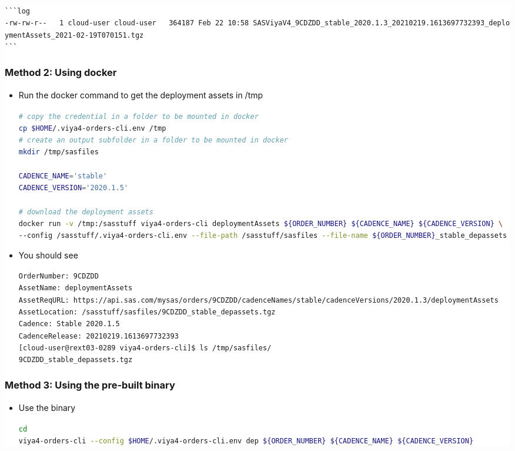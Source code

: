     ```log
    -rw-rw-r--   1 cloud-user cloud-user   364187 Feb 22 10:58 SASViyaV4_9CDZDD_stable_2020.1.3_20210219.1613697732393_deploymentAssets_2021-02-19T070151.tgz
    ```

### Method 2: Using docker

* Run the docker command to get the deployment assets in /tmp

    ```sh
    # copy the credential in a folder to be mounted in docker
    cp $HOME/.viya4-orders-cli.env /tmp
    # create an output subfolder in a folder to be mounted in docker
    mkdir /tmp/sasfiles

    CADENCE_NAME='stable'
    CADENCE_VERSION='2020.1.5'

    # download the deployment assets
    docker run -v /tmp:/sasstuff viya4-orders-cli deploymentAssets ${ORDER_NUMBER} ${CADENCE_NAME} ${CADENCE_VERSION} \
    --config /sasstuff/.viya4-orders-cli.env --file-path /sasstuff/sasfiles --file-name ${ORDER_NUMBER}_stable_depassets
    ```

* You should see

    ```log
    OrderNumber: 9CDZDD
    AssetName: deploymentAssets
    AssetReqURL: https://api.sas.com/mysas/orders/9CDZDD/cadenceNames/stable/cadenceVersions/2020.1.3/deploymentAssets
    AssetLocation: /sasstuff/sasfiles/9CDZDD_stable_depassets.tgz
    Cadence: Stable 2020.1.5
    CadenceRelease: 20210219.1613697732393
    [cloud-user@rext03-0289 viya4-orders-cli]$ ls /tmp/sasfiles/
    9CDZDD_stable_depassets.tgz
    ```

### Method 3: Using the pre-built binary

* Use the binary

    ```sh
    cd
    viya4-orders-cli --config $HOME/.viya4-orders-cli.env dep ${ORDER_NUMBER} ${CADENCE_NAME} ${CADENCE_VERSION}
    ```
